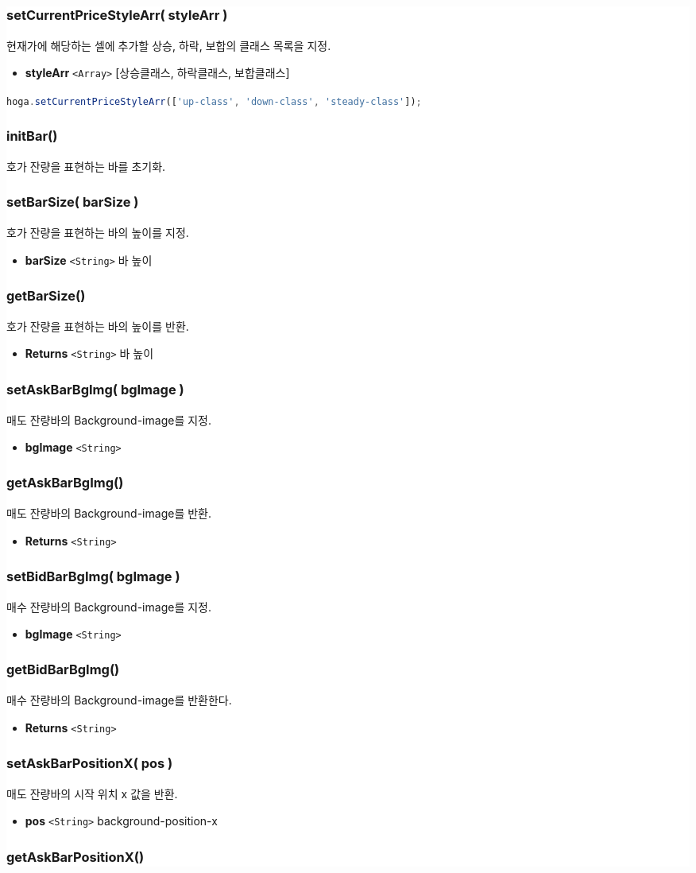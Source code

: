 ### setCurrentPriceStyleArr( styleArr )  
  
현재가에 해당하는 셀에 추가할 상승, 하락, 보합의 클래스 목록을 지정.  
  
* **styleArr** `<Array>` [상승클래스, 하락클래스, 보합클래스]  
 
```js
hoga.setCurrentPriceStyleArr(['up-class', 'down-class', 'steady-class']);
```
  
### initBar()  
  
호가 잔량을 표현하는 바를 초기화.  
  
### setBarSize( barSize )  
  
호가 잔량을 표현하는 바의 높이를 지정.  
  
* **barSize** `<String>` 바 높이   
  
### getBarSize()  
  
호가 잔량을 표현하는 바의 높이를 반환.  
  
* **Returns** `<String>` 바 높이  
  
### setAskBarBgImg( bgImage )  
  
매도 잔량바의 Background-image를 지정.  
  
* **bgImage** `<String>`  
  
### getAskBarBgImg()  
  
매도 잔량바의 Background-image를 반환.  
  
* **Returns** `<String>`  
  
### setBidBarBgImg( bgImage )  
  
매수 잔량바의 Background-image를 지정.  
  
* **bgImage** `<String>`  
  
### getBidBarBgImg()  
  
매수 잔량바의 Background-image를 반환한다.  
  
* **Returns** `<String>`  

### setAskBarPositionX( pos )  
  
매도 잔량바의 시작 위치 x 값을 반환.  
  
* **pos** `<String>` background-position-x  
  
### getAskBarPositionX()  
  